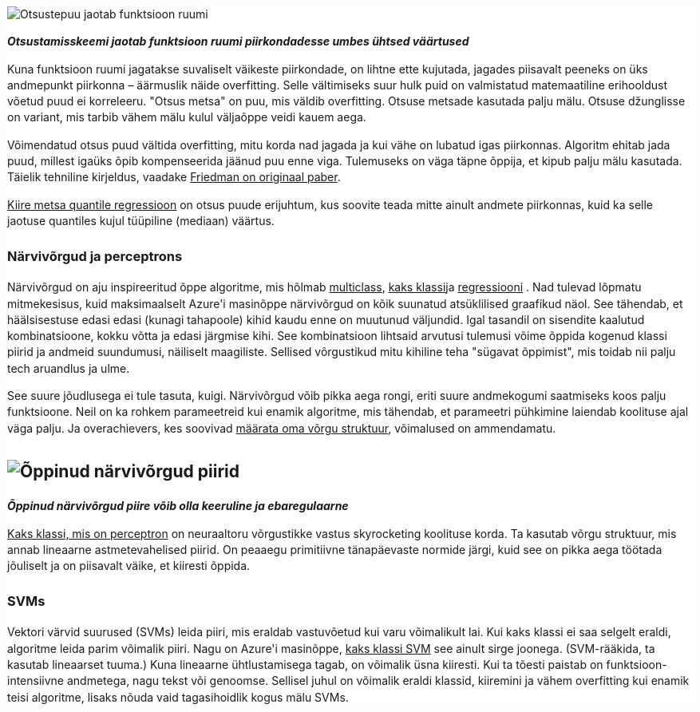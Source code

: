 ![Otsustepuu jaotab funktsioon ruumi][5]

***Otsustamisskeemi jaotab funktsioon ruumi piirkondadesse umbes ühtsed väärtused***

Kuna funktsioon ruumi jagatakse suvaliselt väikeste piirkondade, on lihtne ette kujutada, jagades piisavalt peeneks on üks andmepunkt piirkonna – äärmuslik näide overfitting. Selle vältimiseks suur hulk puid on valmistatud matemaatiline erihooldust võetud puud ei korreleeru. "Otsus metsa" on puu, mis väldib overfitting. Otsuse metsade kasutada palju mälu. Otsuse džunglisse on variant, mis tarbib vähem mälu kulul väljaõppe veidi kauem aega.

Võimendatud otsus puud vältida overfitting, mitu korda nad jagada ja kui vähe on lubatud igas piirkonnas. Algoritm ehitab jada puud, millest igaüks õpib kompenseerida jäänud puu enne viga. Tulemuseks on väga täpne õppija, et kipub palju mälu kasutada. Täielik tehniline kirjeldus, vaadake [Friedman on originaal paber](http://www-stat.stanford.edu/~jhf/ftp/trebst.pdf).

[Kiire metsa quantile regressioon](https://msdn.microsoft.com/library/azure/dn913093.aspx) on otsus puude erijuhtum, kus soovite teada mitte ainult andmete piirkonnas, kuid ka selle jaotuse quantiles kujul tüüpiline (mediaan) väärtus.

### <a name="neural-networks-and-perceptrons"></a>Närvivõrgud ja perceptrons

Närvivõrgud on aju inspireeritud õppe algoritme, mis hõlmab [multiclass](https://msdn.microsoft.com/library/azure/dn906030.aspx), [kaks klassi](https://msdn.microsoft.com/library/azure/dn905947.aspx)ja [regressiooni](https://msdn.microsoft.com/library/azure/dn905924.aspx) . Nad tulevad lõpmatu mitmekesisus, kuid maksimaalselt Azure'i masinõppe närvivõrgud on kõik suunatud atsüklilised graafikud näol. See tähendab, et häälsisestuse edasi edasi (kunagi tahapoole) kihid kaudu enne on muutunud väljundid. Igal tasandil on sisendite kaalutud kombinatsioone, kokku võtta ja edasi järgmise kihi. See kombinatsioon lihtsaid arvutusi tulemusi võime õppida kogenud klassi piirid ja andmeid suundumusi, näiliselt maagiliste. Sellised võrgustikud mitu kihiline teha "sügavat õppimist", mis toidab nii palju tech aruandlus ja ulme.

See suure jõudlusega ei tule tasuta, kuigi. Närvivõrgud võib pikka aega rongi, eriti suure andmekogumi saatmiseks koos palju funktsioone. Neil on ka rohkem parameetreid kui enamik algoritme, mis tähendab, et parameetri pühkimine laiendab koolituse ajal väga palju.
Ja overachievers, kes soovivad [määrata oma võrgu struktuur](http://go.microsoft.com/fwlink/?LinkId=402867), võimalused on ammendamatu.

<a name="boundaries-learned-by-neural-networks6"></a>![Õppinud närvivõrgud piirid][6]
---------------------------

***Õppinud närvivõrgud piire võib olla keeruline ja ebaregulaarne***

[Kaks klassi, mis on perceptron](https://msdn.microsoft.com/library/azure/dn906036.aspx) on neuraaltoru võrgustikke vastus skyrocketing koolituse korda. Ta kasutab võrgu struktuur, mis annab lineaarne astmetevahelised piirid. On peaaegu primitiivne tänapäevaste normide järgi, kuid see on pikka aega töötada jõuliselt ja on piisavalt väike, et kiiresti õppida.

### <a name="svms"></a>SVMs

Vektori värvid suurused (SVMs) leida piiri, mis eraldab vastuvõetud kui varu võimalikult lai. Kui kaks klassi ei saa selgelt eraldi, algoritme leida parim võimalik piiri. Nagu on Azure'i masinõppe, [kaks klassi SVM](https://msdn.microsoft.com/library/azure/dn905835.aspx) see ainult sirge joonega. (SVM-rääkida, ta kasutab lineaarset tuuma.) Kuna lineaarne ühtlustamisega tagab, on võimalik üsna kiiresti. Kui ta tõesti paistab on funktsioon-intensiivne andmetega, nagu tekst või genoomse. Sellisel juhul on võimalik eraldi klassid, kiiremini ja vähem overfitting kui enamik teisi algoritme, lisaks nõuda vaid tagasihoidlik kogus mälu SVMs.


[1]: ./media/machine-learning-algorithm-choice/image1.png
[2]: ./media/machine-learning-algorithm-choice/image2.png
[3]: ./media/machine-learning-algorithm-choice/image3.png
[4]: ./media/machine-learning-algorithm-choice/image4.png
[5]: ./media/machine-learning-algorithm-choice/image5.png
[6]: ./media/machine-learning-algorithm-choice/image6.png
[7]: ./media/machine-learning-algorithm-choice/image7.png
[8]: ./media/machine-learning-algorithm-choice/image8.png
[9]: ./media/machine-learning-algorithm-choice/image9.png
[10]: ./media/machine-learning-algorithm-choice/image10.png